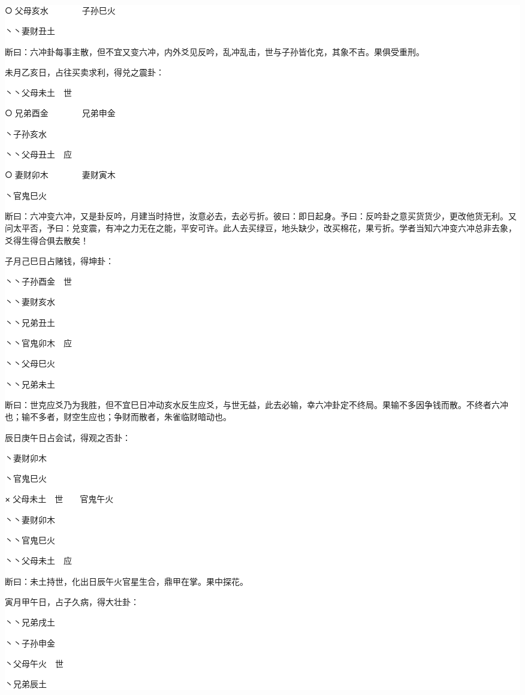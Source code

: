 ○ 父母亥水　　　　子孙巳火

丶丶妻财丑土

断曰：六冲卦每事主散，但不宜又变六冲，内外爻见反吟，乱冲乱击，世与子孙皆化克，其象不吉。果俱受重刑。

未月乙亥日，占往买卖求利，得兑之震卦：

丶丶父母未土　世

○ 兄弟酉金　　　　兄弟申金

丶子孙亥水

丶丶父母丑土　应

○ 妻财卯木　　　　妻财寅木

丶官鬼巳火

断曰：六冲变六冲，又是卦反吟，月建当时持世，汝意必去，去必亏折。彼曰：即日起身。予曰：反吟卦之意买货货少，更改他货无利。又问太平否，予曰：兑变震，有冲之力无在之能，平安可许。此人去买绿豆，地头缺少，改买棉花，果亏折。学者当知六冲变六冲总非去象，爻得生得合俱去散矣！

子月己巳日占赌钱，得坤卦：

丶丶子孙酉金　世

丶丶妻财亥水

丶丶兄弟丑土

丶丶官鬼卯木　应

丶丶父母巳火

丶丶兄弟未土

断曰：世克应爻乃为我胜，但不宜巳日冲动亥水反生应爻，与世无益，此去必输，幸六冲卦定不终局。果输不多因争钱而散。不终者六冲也；输不多者，财空生应也；争财而散者，朱雀临财暗动也。

辰日庚午日占会试，得观之否卦：

丶妻财卯木

丶官鬼巳火

× 父母未土　世　　官鬼午火

丶丶妻财卯木

丶丶官鬼巳火

丶丶父母未土　应

断曰：未土持世，化出日辰午火官星生合，鼎甲在掌。果中探花。

寅月甲午日，占子久病，得大壮卦：

丶丶兄弟戌土

丶丶子孙申金

丶父母午火　世

丶兄弟辰土
